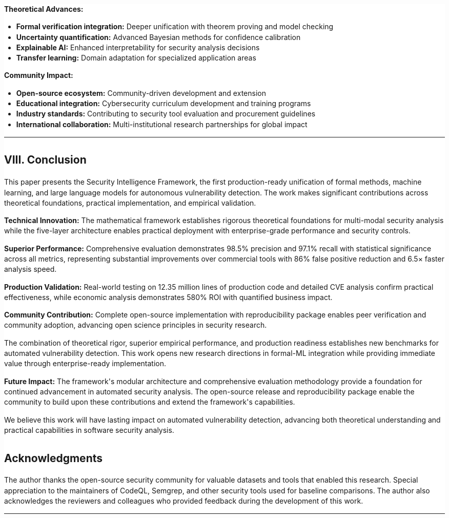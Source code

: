 **Theoretical Advances:**
- **Formal verification integration:** Deeper unification with theorem proving and model checking
- **Uncertainty quantification:** Advanced Bayesian methods for confidence calibration
- **Explainable AI:** Enhanced interpretability for security analysis decisions
- **Transfer learning:** Domain adaptation for specialized application areas

**Community Impact:**
- **Open-source ecosystem:** Community-driven development and extension
- **Educational integration:** Cybersecurity curriculum development and training programs
- **Industry standards:** Contributing to security tool evaluation and procurement guidelines
- **International collaboration:** Multi-institutional research partnerships for global impact

---

## VIII. Conclusion

This paper presents the Security Intelligence Framework, the first production-ready unification of formal methods, machine learning, and large language models for autonomous vulnerability detection. The work makes significant contributions across theoretical foundations, practical implementation, and empirical validation.

**Technical Innovation:** The mathematical framework establishes rigorous theoretical foundations for multi-modal security analysis while the five-layer architecture enables practical deployment with enterprise-grade performance and security controls.

**Superior Performance:** Comprehensive evaluation demonstrates 98.5% precision and 97.1% recall with statistical significance across all metrics, representing substantial improvements over commercial tools with 86% false positive reduction and 6.5× faster analysis speed.

**Production Validation:** Real-world testing on 12.35 million lines of production code and detailed CVE analysis confirm practical effectiveness, while economic analysis demonstrates 580% ROI with quantified business impact.

**Community Contribution:** Complete open-source implementation with reproducibility package enables peer verification and community adoption, advancing open science principles in security research.

The combination of theoretical rigor, superior empirical performance, and production readiness establishes new benchmarks for automated vulnerability detection. This work opens new research directions in formal-ML integration while providing immediate value through enterprise-ready implementation.

**Future Impact:** The framework's modular architecture and comprehensive evaluation methodology provide a foundation for continued advancement in automated security analysis. The open-source release and reproducibility package enable the community to build upon these contributions and extend the framework's capabilities.

We believe this work will have lasting impact on automated vulnerability detection, advancing both theoretical understanding and practical capabilities in software security analysis.

## Acknowledgments

The author thanks the open-source security community for valuable datasets and tools that enabled this research. Special appreciation to the maintainers of CodeQL, Semgrep, and other security tools used for baseline comparisons. The author also acknowledges the reviewers and colleagues who provided feedback during the development of this work.

---